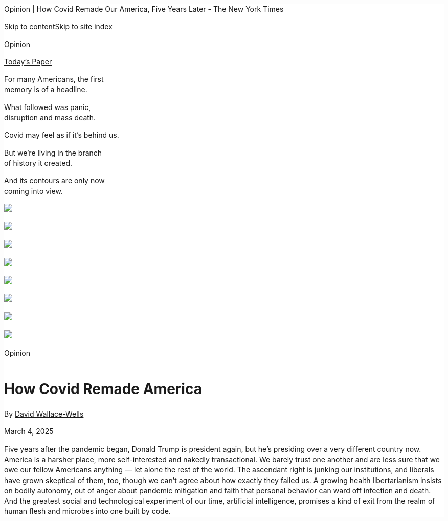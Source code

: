 Opinion | How Covid Remade Our America, Five Years Later - The New York Times
  



[Skip to content](#site-content)[Skip to site index](#site-index)

[Opinion](https://www.nytimes.com/section/opinion)

[Today’s Paper](https://www.nytimes.com/section/todayspaper)

For many Americans, the first  
memory is of a headline.

What followed was panic,  
disruption and mass death.

Covid may feel as if it’s behind us.

But we’re living in the branch  
of history it created.

And its contours are only now  
coming into view.

![](https://static01.nytimes.com/newsgraphics/2025-01-27-covid-anniversary/_images/nyt-head-@@-300.webp)

![](https://static01.nytimes.com/newsgraphics/2025-01-27-covid-anniversary/_images/oppeman-@@-300.webp)

![](https://static01.nytimes.com/newsgraphics/2025-01-27-covid-anniversary/_images/bkbontanical_arden0042-@@-300.webp)

![](https://static01.nytimes.com/newsgraphics/2025-01-27-covid-anniversary/_images/amber_byrne_color-@@-300.webp)

![](https://static01.nytimes.com/newsgraphics/2025-01-27-covid-anniversary/_images/220123vaxx010184-@@-300.webp)

![](https://static01.nytimes.com/newsgraphics/2025-01-27-covid-anniversary/_images/nyt_virus_1275-@@-300.webp)

![](https://static01.nytimes.com/newsgraphics/2025-01-27-covid-anniversary/_images/sze-@@-300.webp)

![](https://static01.nytimes.com/newsgraphics/2025-01-27-covid-anniversary/_images/ian_kline-@@-300.webp)

Opinion

How Covid Remade America
========================

By [David Wallace-Wells](https://www.nytimes.com/by/david-wallace-wells)

March 4, 2025

Five years after the pandemic began, Donald Trump is president again, but he’s presiding over a very different country now. America is a harsher place, more self-interested and nakedly transactional. We barely trust one another and are less sure that we owe our fellow Americans anything — let alone the rest of the world. The ascendant right is junking our institutions, and liberals have grown skeptical of them, too, though we can’t agree about how exactly they failed us. A growing health libertarianism insists on bodily autonomy, out of anger about pandemic mitigation and faith that personal behavior can ward off infection and death. And the greatest social and technological experiment of our time, artificial intelligence, promises a kind of exit from the realm of human flesh and microbes into one built by code.  
  